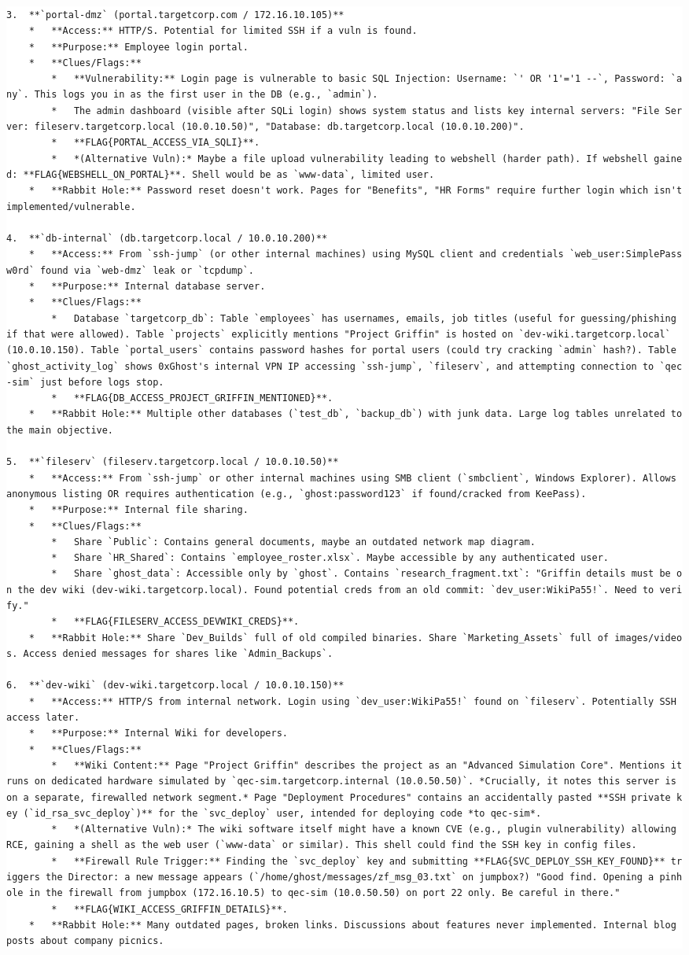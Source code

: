     3.  **`portal-dmz` (portal.targetcorp.com / 172.16.10.105)**
        *   **Access:** HTTP/S. Potential for limited SSH if a vuln is found.
        *   **Purpose:** Employee login portal.
        *   **Clues/Flags:**
            *   **Vulnerability:** Login page is vulnerable to basic SQL Injection: Username: `' OR '1'='1 --`, Password: `any`. This logs you in as the first user in the DB (e.g., `admin`).
            *   The admin dashboard (visible after SQLi login) shows system status and lists key internal servers: "File Server: fileserv.targetcorp.local (10.0.10.50)", "Database: db.targetcorp.local (10.0.10.200)".
            *   **FLAG{PORTAL_ACCESS_VIA_SQLI}**.
            *   *(Alternative Vuln):* Maybe a file upload vulnerability leading to webshell (harder path). If webshell gained: **FLAG{WEBSHELL_ON_PORTAL}**. Shell would be as `www-data`, limited user.
        *   **Rabbit Hole:** Password reset doesn't work. Pages for "Benefits", "HR Forms" require further login which isn't implemented/vulnerable.

    4.  **`db-internal` (db.targetcorp.local / 10.0.10.200)**
        *   **Access:** From `ssh-jump` (or other internal machines) using MySQL client and credentials `web_user:SimplePassw0rd` found via `web-dmz` leak or `tcpdump`.
        *   **Purpose:** Internal database server.
        *   **Clues/Flags:**
            *   Database `targetcorp_db`: Table `employees` has usernames, emails, job titles (useful for guessing/phishing if that were allowed). Table `projects` explicitly mentions "Project Griffin" is hosted on `dev-wiki.targetcorp.local` (10.0.10.150). Table `portal_users` contains password hashes for portal users (could try cracking `admin` hash?). Table `ghost_activity_log` shows 0xGhost's internal VPN IP accessing `ssh-jump`, `fileserv`, and attempting connection to `qec-sim` just before logs stop.
            *   **FLAG{DB_ACCESS_PROJECT_GRIFFIN_MENTIONED}**.
        *   **Rabbit Hole:** Multiple other databases (`test_db`, `backup_db`) with junk data. Large log tables unrelated to the main objective.

    5.  **`fileserv` (fileserv.targetcorp.local / 10.0.10.50)**
        *   **Access:** From `ssh-jump` or other internal machines using SMB client (`smbclient`, Windows Explorer). Allows anonymous listing OR requires authentication (e.g., `ghost:password123` if found/cracked from KeePass).
        *   **Purpose:** Internal file sharing.
        *   **Clues/Flags:**
            *   Share `Public`: Contains general documents, maybe an outdated network map diagram.
            *   Share `HR_Shared`: Contains `employee_roster.xlsx`. Maybe accessible by any authenticated user.
            *   Share `ghost_data`: Accessible only by `ghost`. Contains `research_fragment.txt`: "Griffin details must be on the dev wiki (dev-wiki.targetcorp.local). Found potential creds from an old commit: `dev_user:WikiPa55!`. Need to verify."
            *   **FLAG{FILESERV_ACCESS_DEVWIKI_CREDS}**.
        *   **Rabbit Hole:** Share `Dev_Builds` full of old compiled binaries. Share `Marketing_Assets` full of images/videos. Access denied messages for shares like `Admin_Backups`.

    6.  **`dev-wiki` (dev-wiki.targetcorp.local / 10.0.10.150)**
        *   **Access:** HTTP/S from internal network. Login using `dev_user:WikiPa55!` found on `fileserv`. Potentially SSH access later.
        *   **Purpose:** Internal Wiki for developers.
        *   **Clues/Flags:**
            *   **Wiki Content:** Page "Project Griffin" describes the project as an "Advanced Simulation Core". Mentions it runs on dedicated hardware simulated by `qec-sim.targetcorp.internal (10.0.50.50)`. *Crucially, it notes this server is on a separate, firewalled network segment.* Page "Deployment Procedures" contains an accidentally pasted **SSH private key (`id_rsa_svc_deploy`)** for the `svc_deploy` user, intended for deploying code *to qec-sim*.
            *   *(Alternative Vuln):* The wiki software itself might have a known CVE (e.g., plugin vulnerability) allowing RCE, gaining a shell as the web user (`www-data` or similar). This shell could find the SSH key in config files.
            *   **Firewall Rule Trigger:** Finding the `svc_deploy` key and submitting **FLAG{SVC_DEPLOY_SSH_KEY_FOUND}** triggers the Director: a new message appears (`/home/ghost/messages/zf_msg_03.txt` on jumpbox?) "Good find. Opening a pinhole in the firewall from jumpbox (172.16.10.5) to qec-sim (10.0.50.50) on port 22 only. Be careful in there."
            *   **FLAG{WIKI_ACCESS_GRIFFIN_DETAILS}**.
        *   **Rabbit Hole:** Many outdated pages, broken links. Discussions about features never implemented. Internal blog posts about company picnics.
